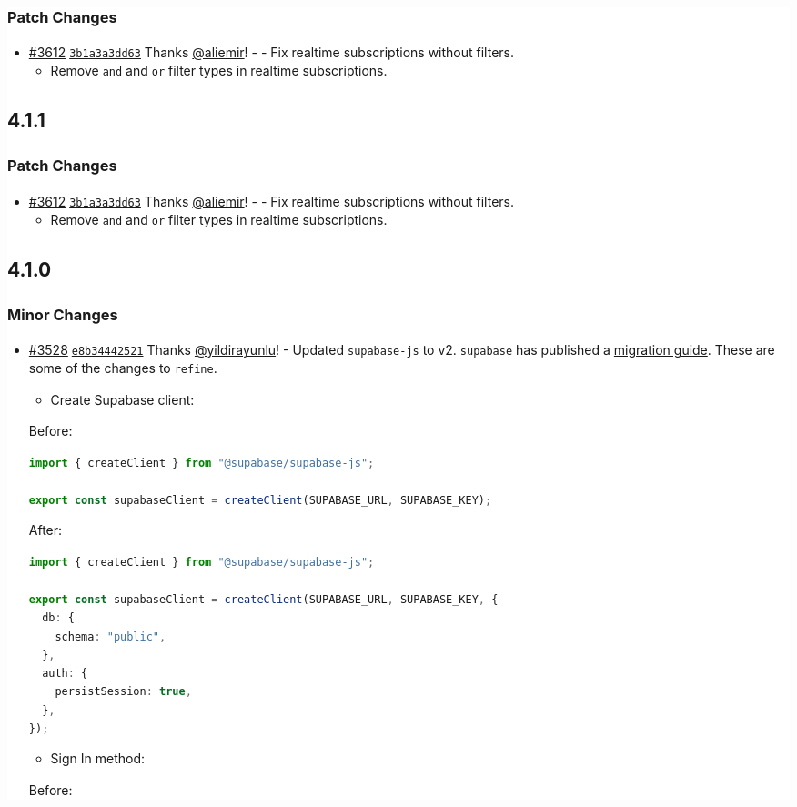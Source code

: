 ### Patch Changes

- [#3612](https://github.com/refinedev/refine/pull/3612) [`3b1a3a3dd63`](https://github.com/refinedev/refine/commit/3b1a3a3dd636ac7e525653714cf5a5d71ea586f1) Thanks [@aliemir](https://github.com/aliemir)! - - Fix realtime subscriptions without filters.
  - Remove `and` and `or` filter types in realtime subscriptions.

## 4.1.1

### Patch Changes

- [#3612](https://github.com/refinedev/refine/pull/3612) [`3b1a3a3dd63`](https://github.com/refinedev/refine/commit/3b1a3a3dd636ac7e525653714cf5a5d71ea586f1) Thanks [@aliemir](https://github.com/aliemir)! - - Fix realtime subscriptions without filters.
  - Remove `and` and `or` filter types in realtime subscriptions.

## 4.1.0

### Minor Changes

- [#3528](https://github.com/refinedev/refine/pull/3528) [`e8b34442521`](https://github.com/refinedev/refine/commit/e8b3444252146150fb7fc03a73e8926a68005194) Thanks [@yildirayunlu](https://github.com/yildirayunlu)! - Updated `supabase-js` to v2. `supabase` has published a [migration guide](https://supabase.com/docs/reference/javascript/v1/upgrade-guide). These are some of the changes to `refine`.

  - Create Supabase client:

  Before:

  ```ts
  import { createClient } from "@supabase/supabase-js";

  export const supabaseClient = createClient(SUPABASE_URL, SUPABASE_KEY);
  ```

  After:

  ```ts
  import { createClient } from "@supabase/supabase-js";

  export const supabaseClient = createClient(SUPABASE_URL, SUPABASE_KEY, {
    db: {
      schema: "public",
    },
    auth: {
      persistSession: true,
    },
  });
  ```

  - Sign In method:

  Before:

